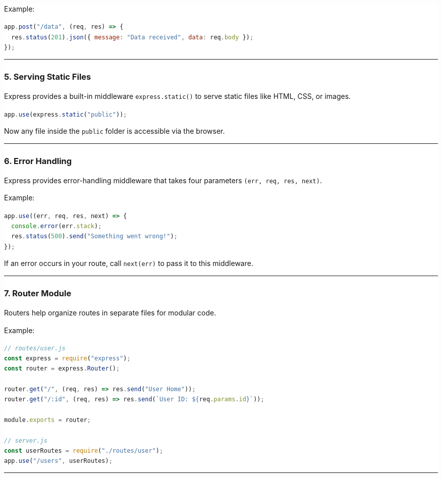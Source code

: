 Example:

```js
app.post("/data", (req, res) => {
  res.status(201).json({ message: "Data received", data: req.body });
});
```

---

### 5. Serving Static Files

Express provides a built-in middleware `express.static()` to serve static files like HTML, CSS, or images.

```js
app.use(express.static("public"));
```

Now any file inside the `public` folder is accessible via the browser.

---

### 6. Error Handling

Express provides error-handling middleware that takes four parameters `(err, req, res, next)`.

Example:

```js
app.use((err, req, res, next) => {
  console.error(err.stack);
  res.status(500).send("Something went wrong!");
});
```

If an error occurs in your route, call `next(err)` to pass it to this middleware.

---

### 7. Router Module

Routers help organize routes in separate files for modular code.

Example:

```js
// routes/user.js
const express = require("express");
const router = express.Router();

router.get("/", (req, res) => res.send("User Home"));
router.get("/:id", (req, res) => res.send(`User ID: ${req.params.id}`));

module.exports = router;

// server.js
const userRoutes = require("./routes/user");
app.use("/users", userRoutes);
```

---